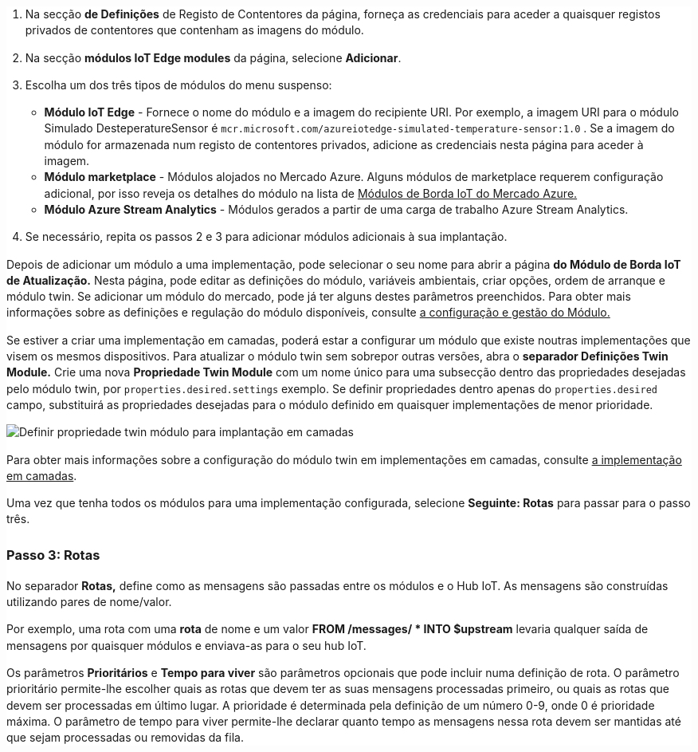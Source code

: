 1. Na secção **de Definições** de Registo de Contentores da página, forneça as credenciais para aceder a quaisquer registos privados de contentores que contenham as imagens do módulo.
1. Na secção **módulos IoT Edge modules** da página, selecione **Adicionar**.
1. Escolha um dos três tipos de módulos do menu suspenso:

   * **Módulo IoT Edge** - Fornece o nome do módulo e a imagem do recipiente URI. Por exemplo, a imagem URI para o módulo Simulado DesteperatureSensor é `mcr.microsoft.com/azureiotedge-simulated-temperature-sensor:1.0` . Se a imagem do módulo for armazenada num registo de contentores privados, adicione as credenciais nesta página para aceder à imagem.
   * **Módulo marketplace** - Módulos alojados no Mercado Azure. Alguns módulos de marketplace requerem configuração adicional, por isso reveja os detalhes do módulo na lista de [Módulos de Borda IoT do Mercado Azure.](https://azuremarketplace.microsoft.com/marketplace/apps/category/internet-of-things?page=1&subcategories=iot-edge-modules)
   * **Módulo Azure Stream Analytics** - Módulos gerados a partir de uma carga de trabalho Azure Stream Analytics.

1. Se necessário, repita os passos 2 e 3 para adicionar módulos adicionais à sua implantação.

Depois de adicionar um módulo a uma implementação, pode selecionar o seu nome para abrir a página **do Módulo de Borda IoT de Atualização.** Nesta página, pode editar as definições do módulo, variáveis ambientais, criar opções, ordem de arranque e módulo twin. Se adicionar um módulo do mercado, pode já ter alguns destes parâmetros preenchidos. Para obter mais informações sobre as definições e regulação do módulo disponíveis, consulte [a configuração e gestão do Módulo.](module-composition.md#module-configuration-and-management)

Se estiver a criar uma implementação em camadas, poderá estar a configurar um módulo que existe noutras implementações que visem os mesmos dispositivos. Para atualizar o módulo twin sem sobrepor outras versões, abra o **separador Definições Twin Module.** Crie uma nova **Propriedade Twin Module** com um nome único para uma subsecção dentro das propriedades desejadas pelo módulo twin, por `properties.desired.settings` exemplo. Se definir propriedades dentro apenas do `properties.desired` campo, substituirá as propriedades desejadas para o módulo definido em quaisquer implementações de menor prioridade.

![Definir propriedade twin módulo para implantação em camadas](./media/how-to-deploy-monitor/module-twin-property.png)

Para obter mais informações sobre a configuração do módulo twin em implementações em camadas, consulte [a implementação em camadas](module-deployment-monitoring.md#layered-deployment).

Uma vez que tenha todos os módulos para uma implementação configurada, selecione **Seguinte: Rotas** para passar para o passo três.

### <a name="step-3-routes"></a>Passo 3: Rotas

No separador **Rotas,** define como as mensagens são passadas entre os módulos e o Hub IoT. As mensagens são construídas utilizando pares de nome/valor.

Por exemplo, uma rota com uma **rota** de nome e um valor **FROM /messages/ \* INTO $upstream** levaria qualquer saída de mensagens por quaisquer módulos e enviava-as para o seu hub IoT.  

Os parâmetros **Prioritários** e **Tempo para viver** são parâmetros opcionais que pode incluir numa definição de rota. O parâmetro prioritário permite-lhe escolher quais as rotas que devem ter as suas mensagens processadas primeiro, ou quais as rotas que devem ser processadas em último lugar. A prioridade é determinada pela definição de um número 0-9, onde 0 é prioridade máxima. O parâmetro de tempo para viver permite-lhe declarar quanto tempo as mensagens nessa rota devem ser mantidas até que sejam processadas ou removidas da fila.
